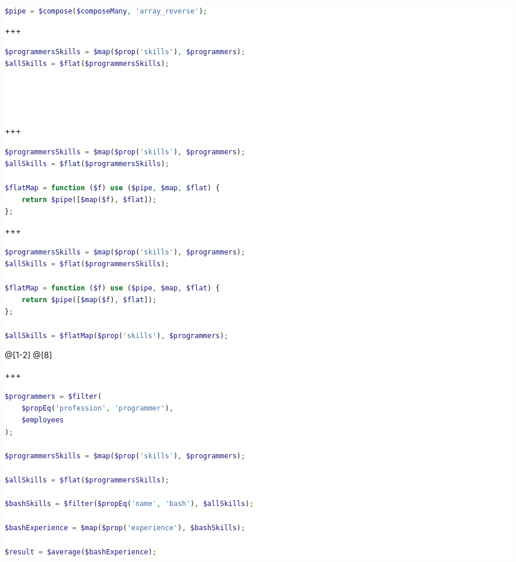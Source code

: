 

```php
$pipe = $compose($composeMany, 'array_reverse');
```

+++

```php
$programmersSkills = $map($prop('skills'), $programmers);
$allSkills = $flat($programmersSkills);






```

+++

```php
$programmersSkills = $map($prop('skills'), $programmers);
$allSkills = $flat($programmersSkills);

$flatMap = function ($f) use ($pipe, $map, $flat) {
    return $pipe([$map($f), $flat]);
};


```

+++

```php
$programmersSkills = $map($prop('skills'), $programmers);
$allSkills = $flat($programmersSkills);

$flatMap = function ($f) use ($pipe, $map, $flat) {
    return $pipe([$map($f), $flat]);
};

$allSkills = $flatMap($prop('skills'), $programmers);
```

@[1-2]
@[8]

+++

```php
$programmers = $filter(
    $propEq('profession', 'programmer'),
    $employees
);

$programmersSkills = $map($prop('skills'), $programmers);

$allSkills = $flat($programmersSkills);

$bashSkills = $filter($propEq('name', 'bash'), $allSkills);

$bashExperience = $map($prop('experience'), $bashSkills);

$result = $average($bashExperience);
```
